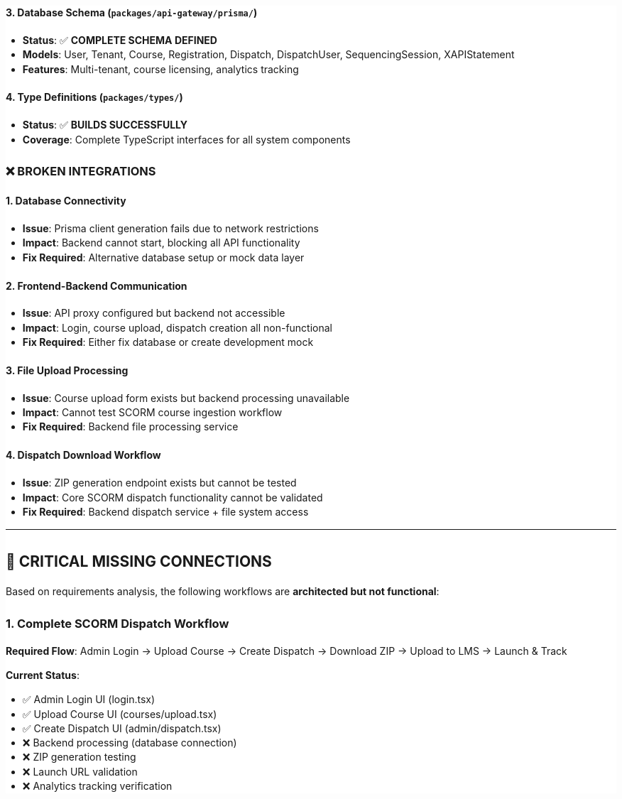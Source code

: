 #### 3. Database Schema (`packages/api-gateway/prisma/`)
- **Status**: ✅ **COMPLETE SCHEMA DEFINED**
- **Models**: User, Tenant, Course, Registration, Dispatch, DispatchUser, SequencingSession, XAPIStatement
- **Features**: Multi-tenant, course licensing, analytics tracking

#### 4. Type Definitions (`packages/types/`)
- **Status**: ✅ **BUILDS SUCCESSFULLY**
- **Coverage**: Complete TypeScript interfaces for all system components

### ❌ BROKEN INTEGRATIONS

#### 1. Database Connectivity
- **Issue**: Prisma client generation fails due to network restrictions
- **Impact**: Backend cannot start, blocking all API functionality
- **Fix Required**: Alternative database setup or mock data layer

#### 2. Frontend-Backend Communication
- **Issue**: API proxy configured but backend not accessible
- **Impact**: Login, course upload, dispatch creation all non-functional
- **Fix Required**: Either fix database or create development mock

#### 3. File Upload Processing
- **Issue**: Course upload form exists but backend processing unavailable
- **Impact**: Cannot test SCORM course ingestion workflow
- **Fix Required**: Backend file processing service

#### 4. Dispatch Download Workflow
- **Issue**: ZIP generation endpoint exists but cannot be tested
- **Impact**: Core SCORM dispatch functionality cannot be validated
- **Fix Required**: Backend dispatch service + file system access

---

## 🚨 CRITICAL MISSING CONNECTIONS

Based on requirements analysis, the following workflows are **architected but not functional**:

### 1. Complete SCORM Dispatch Workflow
**Required Flow**: Admin Login → Upload Course → Create Dispatch → Download ZIP → Upload to LMS → Launch & Track

**Current Status**:
- ✅ Admin Login UI (login.tsx)
- ✅ Upload Course UI (courses/upload.tsx)
- ✅ Create Dispatch UI (admin/dispatch.tsx)  
- ❌ Backend processing (database connection)
- ❌ ZIP generation testing
- ❌ Launch URL validation
- ❌ Analytics tracking verification
